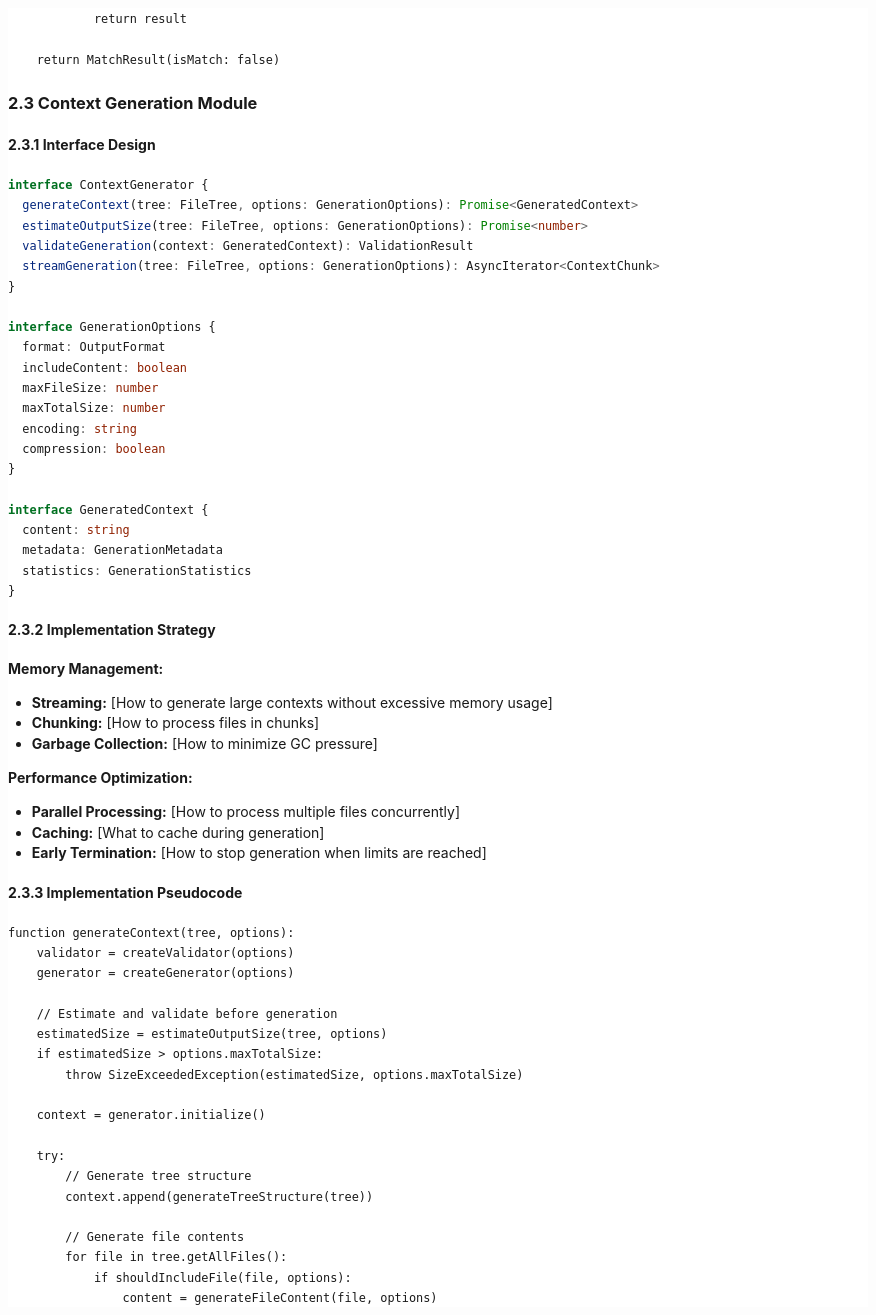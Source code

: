 ```pseudocode
            return result
    
    return MatchResult(isMatch: false)
```

### 2.3 Context Generation Module

#### 2.3.1 Interface Design
```typescript
interface ContextGenerator {
  generateContext(tree: FileTree, options: GenerationOptions): Promise<GeneratedContext>
  estimateOutputSize(tree: FileTree, options: GenerationOptions): Promise<number>
  validateGeneration(context: GeneratedContext): ValidationResult
  streamGeneration(tree: FileTree, options: GenerationOptions): AsyncIterator<ContextChunk>
}

interface GenerationOptions {
  format: OutputFormat
  includeContent: boolean
  maxFileSize: number
  maxTotalSize: number
  encoding: string
  compression: boolean
}

interface GeneratedContext {
  content: string
  metadata: GenerationMetadata
  statistics: GenerationStatistics
}
```

#### 2.3.2 Implementation Strategy
**Memory Management:**
- **Streaming:** [How to generate large contexts without excessive memory usage]
- **Chunking:** [How to process files in chunks]
- **Garbage Collection:** [How to minimize GC pressure]

**Performance Optimization:**
- **Parallel Processing:** [How to process multiple files concurrently]
- **Caching:** [What to cache during generation]
- **Early Termination:** [How to stop generation when limits are reached]

#### 2.3.3 Implementation Pseudocode
```pseudocode
function generateContext(tree, options):
    validator = createValidator(options)
    generator = createGenerator(options)
    
    // Estimate and validate before generation
    estimatedSize = estimateOutputSize(tree, options)
    if estimatedSize > options.maxTotalSize:
        throw SizeExceededException(estimatedSize, options.maxTotalSize)
    
    context = generator.initialize()
    
    try:
        // Generate tree structure
        context.append(generateTreeStructure(tree))
        
        // Generate file contents
        for file in tree.getAllFiles():
            if shouldIncludeFile(file, options):
                content = generateFileContent(file, options)
```